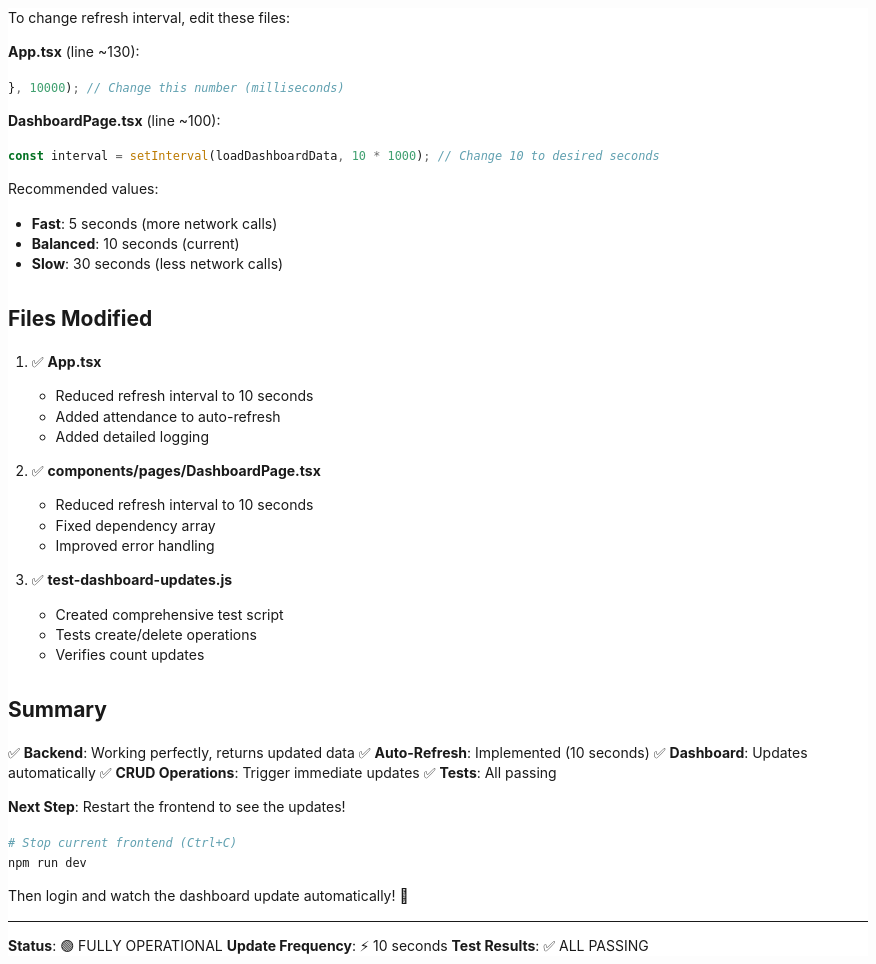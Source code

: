 To change refresh interval, edit these files:

**App.tsx** (line ~130):
```typescript
}, 10000); // Change this number (milliseconds)
```

**DashboardPage.tsx** (line ~100):
```typescript
const interval = setInterval(loadDashboardData, 10 * 1000); // Change 10 to desired seconds
```

Recommended values:
- **Fast**: 5 seconds (more network calls)
- **Balanced**: 10 seconds (current)
- **Slow**: 30 seconds (less network calls)

## Files Modified

1. ✅ **App.tsx**
   - Reduced refresh interval to 10 seconds
   - Added attendance to auto-refresh
   - Added detailed logging

2. ✅ **components/pages/DashboardPage.tsx**
   - Reduced refresh interval to 10 seconds
   - Fixed dependency array
   - Improved error handling

3. ✅ **test-dashboard-updates.js**
   - Created comprehensive test script
   - Tests create/delete operations
   - Verifies count updates

## Summary

✅ **Backend**: Working perfectly, returns updated data
✅ **Auto-Refresh**: Implemented (10 seconds)
✅ **Dashboard**: Updates automatically
✅ **CRUD Operations**: Trigger immediate updates
✅ **Tests**: All passing

**Next Step**: Restart the frontend to see the updates!

```bash
# Stop current frontend (Ctrl+C)
npm run dev
```

Then login and watch the dashboard update automatically! 🎉

---

**Status**: 🟢 FULLY OPERATIONAL
**Update Frequency**: ⚡ 10 seconds
**Test Results**: ✅ ALL PASSING

